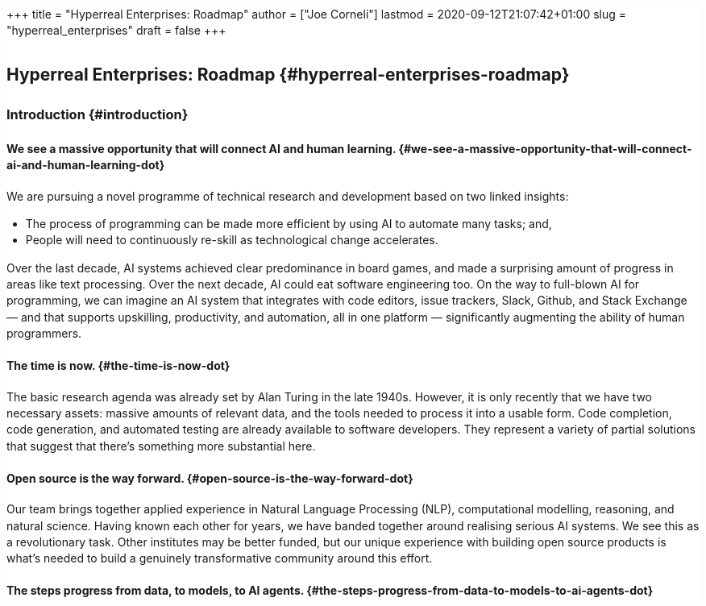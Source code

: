 +++
title = "Hyperreal Enterprises: Roadmap"
author = ["Joe Corneli"]
lastmod = 2020-09-12T21:07:42+01:00
slug = "hyperreal_enterprises"
draft = false
+++

## Hyperreal Enterprises: Roadmap {#hyperreal-enterprises-roadmap}


### Introduction {#introduction}


#### We see a massive opportunity that will connect AI and human learning. {#we-see-a-massive-opportunity-that-will-connect-ai-and-human-learning-dot}

We are pursuing a novel programme of technical research and development based on two linked insights:

-   The process of programming can be made more efficient by using AI to automate many tasks; and,
-   People will need to continuously re-skill as technological change accelerates.

Over the last decade, AI systems achieved clear predominance in board games, and made a surprising amount of progress in areas like text processing.  Over the next decade, AI could eat software engineering too. On the way to full-blown AI for programming, we can imagine an AI system that integrates with code editors, issue trackers, Slack, Github, and Stack Exchange — and that supports upskilling, productivity, and automation, all in one platform — significantly augmenting the ability of human programmers.


#### The time is now. {#the-time-is-now-dot}

The basic research agenda was already set by Alan Turing in the late 1940s.  However, it is only recently that we have two necessary assets: massive amounts of relevant data, and the tools needed to process it into a usable form.  Code completion, code generation, and automated testing are already available to software developers.  They represent a variety of partial solutions that suggest that there’s something more substantial here.


#### Open source is the way forward. {#open-source-is-the-way-forward-dot}

Our team brings together applied experience in Natural Language Processing (NLP), computational modelling, reasoning, and natural science.  Having known each other for years, we have banded together around realising serious AI systems.  We see this as a revolutionary task.  Other institutes may be better funded, but our unique experience with building open source products is what’s needed to build a genuinely transformative community around this effort.


#### The steps progress from data, to models, to AI agents. {#the-steps-progress-from-data-to-models-to-ai-agents-dot}

